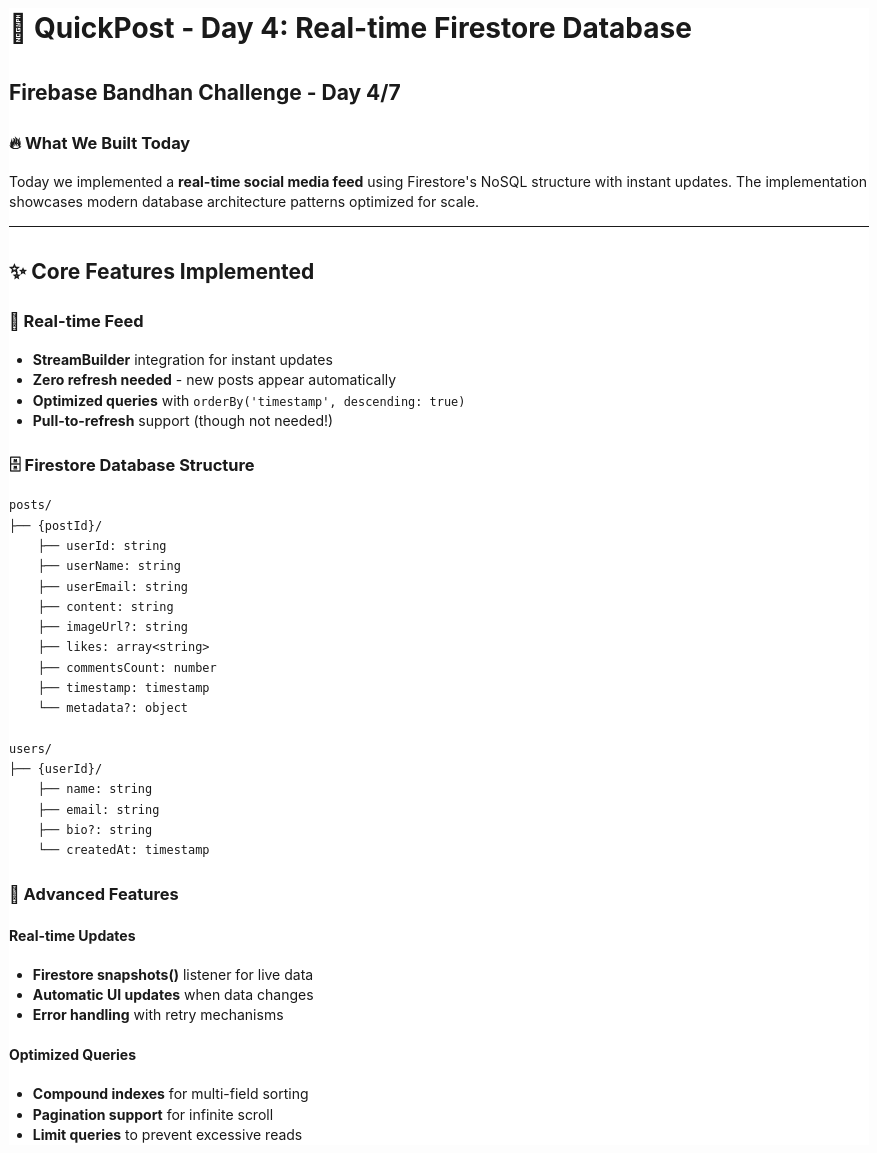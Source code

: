 # 🚀 QuickPost - Day 4: Real-time Firestore Database

## Firebase Bandhan Challenge - Day 4/7

### 🔥 What We Built Today

Today we implemented a **real-time social media feed** using Firestore's NoSQL structure with instant updates. The implementation showcases modern database architecture patterns optimized for scale.

---

## ✨ Core Features Implemented

### **📱 Real-time Feed**
- **StreamBuilder** integration for instant updates
- **Zero refresh needed** - new posts appear automatically
- **Optimized queries** with `orderBy('timestamp', descending: true)`
- **Pull-to-refresh** support (though not needed!)

### **🗄️ Firestore Database Structure**
```
posts/
├── {postId}/
    ├── userId: string
    ├── userName: string
    ├── userEmail: string
    ├── content: string
    ├── imageUrl?: string
    ├── likes: array<string>
    ├── commentsCount: number
    ├── timestamp: timestamp
    └── metadata?: object

users/
├── {userId}/
    ├── name: string
    ├── email: string
    ├── bio?: string
    └── createdAt: timestamp
```

### **🔧 Advanced Features**

#### **Real-time Updates**
- **Firestore snapshots()** listener for live data
- **Automatic UI updates** when data changes
- **Error handling** with retry mechanisms

#### **Optimized Queries**
- **Compound indexes** for multi-field sorting
- **Pagination support** for infinite scroll
- **Limit queries** to prevent excessive reads
